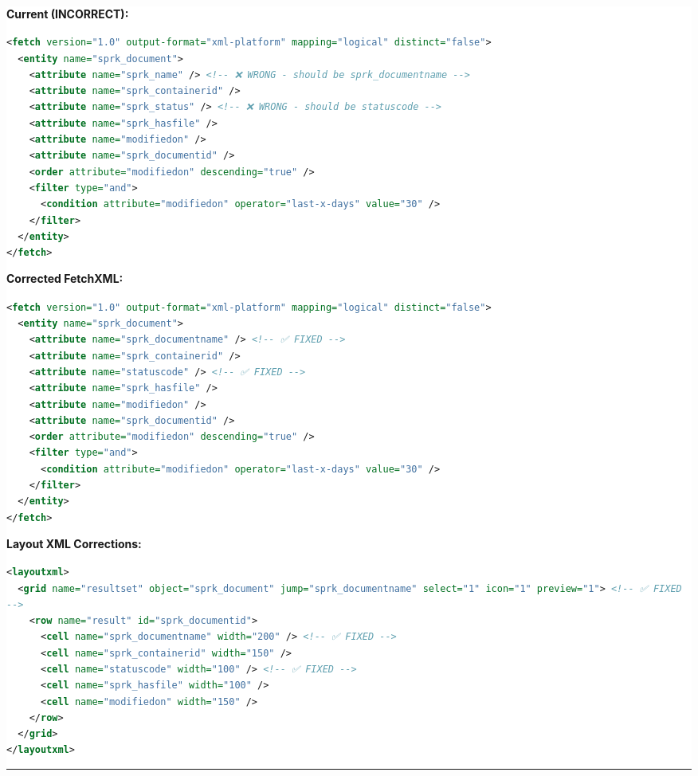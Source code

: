 **Current (INCORRECT):**
```xml
<fetch version="1.0" output-format="xml-platform" mapping="logical" distinct="false">
  <entity name="sprk_document">
    <attribute name="sprk_name" /> <!-- ❌ WRONG - should be sprk_documentname -->
    <attribute name="sprk_containerid" />
    <attribute name="sprk_status" /> <!-- ❌ WRONG - should be statuscode -->
    <attribute name="sprk_hasfile" />
    <attribute name="modifiedon" />
    <attribute name="sprk_documentid" />
    <order attribute="modifiedon" descending="true" />
    <filter type="and">
      <condition attribute="modifiedon" operator="last-x-days" value="30" />
    </filter>
  </entity>
</fetch>
```

**Corrected FetchXML:**
```xml
<fetch version="1.0" output-format="xml-platform" mapping="logical" distinct="false">
  <entity name="sprk_document">
    <attribute name="sprk_documentname" /> <!-- ✅ FIXED -->
    <attribute name="sprk_containerid" />
    <attribute name="statuscode" /> <!-- ✅ FIXED -->
    <attribute name="sprk_hasfile" />
    <attribute name="modifiedon" />
    <attribute name="sprk_documentid" />
    <order attribute="modifiedon" descending="true" />
    <filter type="and">
      <condition attribute="modifiedon" operator="last-x-days" value="30" />
    </filter>
  </entity>
</fetch>
```

**Layout XML Corrections:**
```xml
<layoutxml>
  <grid name="resultset" object="sprk_document" jump="sprk_documentname" select="1" icon="1" preview="1"> <!-- ✅ FIXED -->
    <row name="result" id="sprk_documentid">
      <cell name="sprk_documentname" width="200" /> <!-- ✅ FIXED -->
      <cell name="sprk_containerid" width="150" />
      <cell name="statuscode" width="100" /> <!-- ✅ FIXED -->
      <cell name="sprk_hasfile" width="100" />
      <cell name="modifiedon" width="150" />
    </row>
  </grid>
</layoutxml>
```

---
